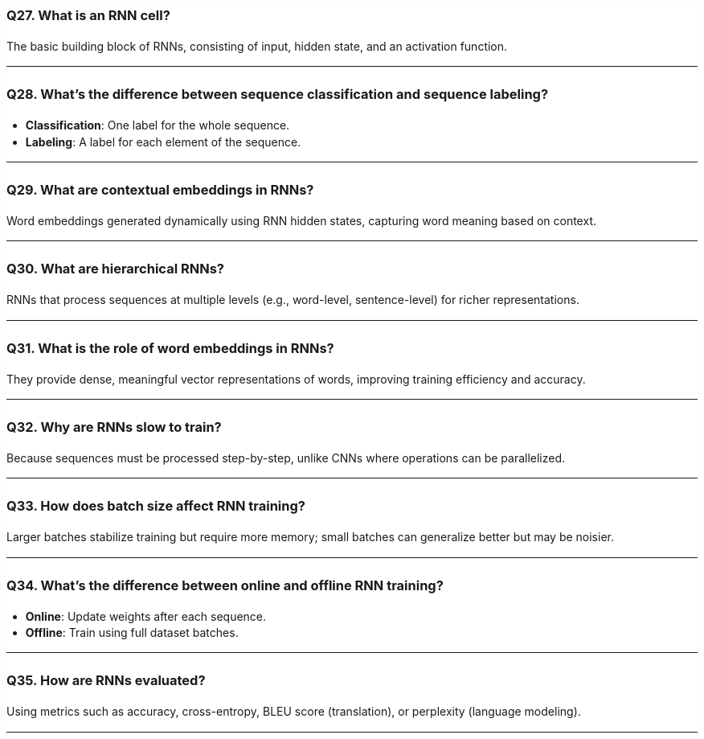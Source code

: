 ### Q27. What is an RNN cell?
The basic building block of RNNs, consisting of input, hidden state, and an activation function.

---

### Q28. What’s the difference between sequence classification and sequence labeling?
- **Classification**: One label for the whole sequence.
- **Labeling**: A label for each element of the sequence.

---

### Q29. What are contextual embeddings in RNNs?
Word embeddings generated dynamically using RNN hidden states, capturing word meaning based on context.

---

### Q30. What are hierarchical RNNs?
RNNs that process sequences at multiple levels (e.g., word-level, sentence-level) for richer representations.

---

### Q31. What is the role of word embeddings in RNNs?
They provide dense, meaningful vector representations of words, improving training efficiency and accuracy.

---

### Q32. Why are RNNs slow to train?
Because sequences must be processed step-by-step, unlike CNNs where operations can be parallelized.

---

### Q33. How does batch size affect RNN training?
Larger batches stabilize training but require more memory; small batches can generalize better but may be noisier.

---

### Q34. What’s the difference between online and offline RNN training?
- **Online**: Update weights after each sequence.
- **Offline**: Train using full dataset batches.

---

### Q35. How are RNNs evaluated?
Using metrics such as accuracy, cross-entropy, BLEU score (translation), or perplexity (language modeling).

---